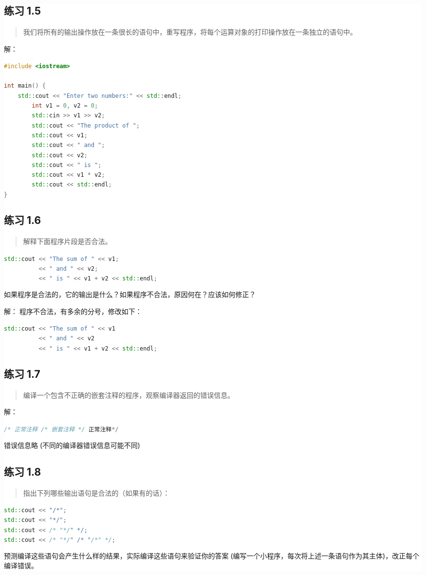 ## 练习 1.5
>我们将所有的输出操作放在一条很长的语句中，重写程序，将每个运算对象的打印操作放在一条独立的语句中。

解：
```cpp
#include <iostream>

int main() {
    std::cout << "Enter two numbers:" << std::endl;
        int v1 = 0, v2 = 0;
        std::cin >> v1 >> v2;
        std::cout << "The product of ";
        std::cout << v1;
        std::cout << " and ";
        std::cout << v2;
        std::cout << " is ";
        std::cout << v1 * v2;
        std::cout << std::endl;
}
```

## 练习 1.6
>解释下面程序片段是否合法。
```cpp
std::cout << "The sum of " << v1;
          << " and " << v2;
          << " is " << v1 + v2 << std::endl;
```
如果程序是合法的，它的输出是什么？如果程序不合法，原因何在？应该如何修正？

解：
程序不合法，有多余的分号，修改如下：
```cpp
std::cout << "The sum of " << v1
          << " and " << v2
          << " is " << v1 + v2 << std::endl;
```

## 练习 1.7
>编译一个包含不正确的嵌套注释的程序，观察编译器返回的错误信息。

解：
```cpp
/* 正常注释 /* 嵌套注释 */ 正常注释*/
```
错误信息略 (不同的编译器错误信息可能不同)

## 练习 1.8
>指出下列哪些输出语句是合法的（如果有的话）：
```cpp
std::cout << "/*";
std::cout << "*/";
std::cout << /* "*/" */;
std::cout << /* "*/" /* "/*" */;
```
预测编译这些语句会产生什么样的结果，实际编译这些语句来验证你的答案 (编写一个小程序，每次将上述一条语句作为其主体)，改正每个编译错误。
